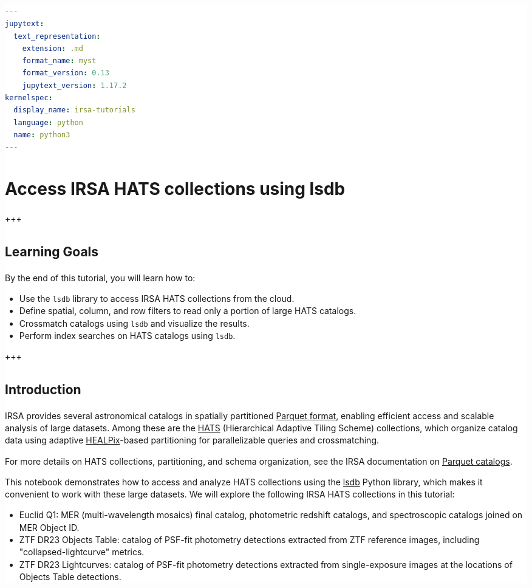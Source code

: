 ```yaml
---
jupytext:
  text_representation:
    extension: .md
    format_name: myst
    format_version: 0.13
    jupytext_version: 1.17.2
kernelspec:
  display_name: irsa-tutorials
  language: python
  name: python3
---
```


# Access IRSA HATS collections using lsdb

+++

## Learning Goals

By the end of this tutorial, you will learn how to:

- Use the `lsdb` library to access IRSA HATS collections from the cloud.
- Define spatial, column, and row filters to read only a portion of large HATS catalogs.
- Crossmatch catalogs using `lsdb` and visualize the results.
- Perform index searches on HATS catalogs using `lsdb`.

+++

## Introduction

IRSA provides several astronomical catalogs in spatially partitioned [Parquet format](https://parquet.apache.org/), enabling efficient access and scalable analysis of large datasets.
Among these are the [HATS](https://irsa.ipac.caltech.edu/docs/parquet_catalogs/#hats) (Hierarchical Adaptive Tiling Scheme) collections, which organize catalog data using adaptive [HEALPix](https://irsa.ipac.caltech.edu/healpix/)-based partitioning for parallelizable queries and crossmatching.

For more details on HATS collections, partitioning, and schema organization, see the IRSA documentation on [Parquet catalogs](https://irsa.ipac.caltech.edu/docs/parquet_catalogs/).

This notebook demonstrates how to access and analyze HATS collections using the [lsdb](https://docs.lsdb.io/en/latest/index.html) Python library, which makes it convenient to work with these large datasets.
We will explore the following IRSA HATS collections in this tutorial:

- Euclid Q1: MER (multi-wavelength mosaics) final catalog, photometric redshift catalogs, and spectroscopic catalogs joined on MER Object ID.
- ZTF DR23 Objects Table: catalog of PSF-fit photometry detections extracted from ZTF reference images, including "collapsed-lightcurve" metrics.
- ZTF DR23 Lightcurves: catalog of PSF-fit photometry detections extracted from single-exposure images at the locations of Objects Table detections.
